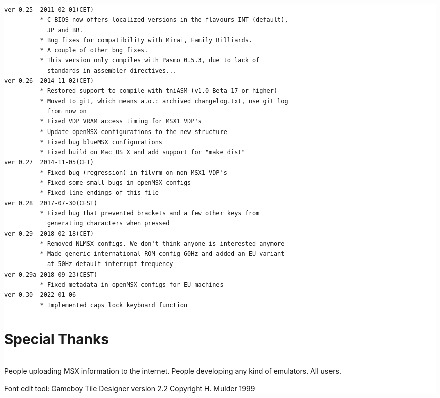 ```
ver 0.25  2011-02-01(CET)
          * C-BIOS now offers localized versions in the flavours INT (default),
            JP and BR.
          * Bug fixes for compatibility with Mirai, Family Billiards.
          * A couple of other bug fixes.
          * This version only compiles with Pasmo 0.5.3, due to lack of
            standards in assembler directives...
ver 0.26  2014-11-02(CET)
          * Restored support to compile with tniASM (v1.0 Beta 17 or higher)
          * Moved to git, which means a.o.: archived changelog.txt, use git log
            from now on
          * Fixed VDP VRAM access timing for MSX1 VDP's
          * Update openMSX configurations to the new structure
          * Fixed bug blueMSX configurations
          * Fixed build on Mac OS X and add support for "make dist"
ver 0.27  2014-11-05(CET)
          * Fixed bug (regression) in filvrm on non-MSX1-VDP's
          * Fixed some small bugs in openMSX configs
          * Fixed line endings of this file
ver 0.28  2017-07-30(CEST)
          * Fixed bug that prevented brackets and a few other keys from
            generating characters when pressed
ver 0.29  2018-02-18(CET)
          * Removed NLMSX configs. We don't think anyone is interested anymore
          * Made generic international ROM config 60Hz and added an EU variant
            at 50Hz default interrupt frequency
ver 0.29a 2018-09-23(CEST)
          * Fixed metadata in openMSX configs for EU machines
ver 0.30  2022-01-06
          * Implemented caps lock keyboard function
```

# Special Thanks
--------------

People uploading MSX information to the internet.
People developing any kind of emulators.
All users.

Font edit tool:
 Gameboy Tile Designer version 2.2
 Copyright H. Mulder 1999


